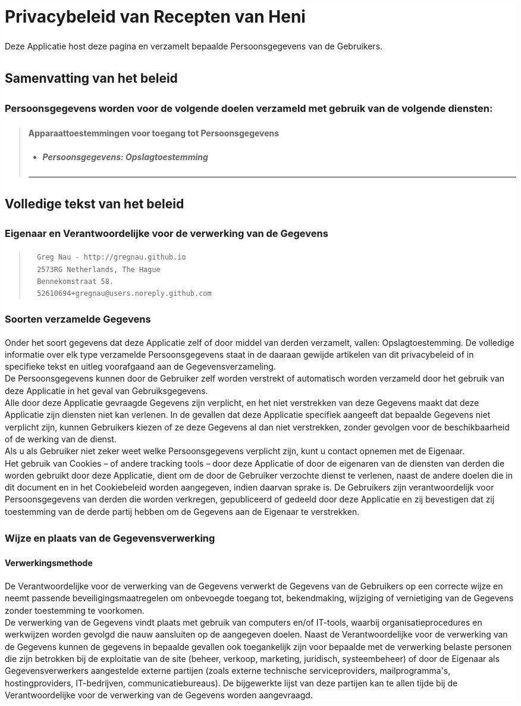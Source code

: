 # Privacybeleid van  **Recepten van Heni**
Deze Applicatie host deze pagina en verzamelt bepaalde Persoonsgegevens van de Gebruikers.

## Samenvatting van het beleid
### Persoonsgegevens worden voor de volgende doelen verzameld met gebruik van de volgende diensten:
> #### Apparaattoestemmingen voor toegang tot Persoonsgegevens
>	- ##### Persoonsgegevens: Opslagtoestemming
> ----------

## Volledige tekst van het beleid
### Eigenaar en Verantwoordelijke voor de verwerking van de Gegevens
>		Greg Nau - http://gregnau.github.io
>		2573RG Netherlands, The Hague
>		Bennekomstraat 58.
>		52610694+gregnau@users.noreply.github.com

### Soorten verzamelde Gegevens
Onder het soort gegevens dat deze Applicatie zelf of door middel van derden verzamelt, vallen: Opslagtoestemming.
De volledige informatie over elk type verzamelde Persoonsgegevens staat in de daaraan gewijde artikelen van dit privacybeleid of in specifieke tekst en uitleg voorafgaand aan de Gegevensverzameling.  
De Persoonsgegevens kunnen door de Gebruiker zelf worden verstrekt of automatisch worden verzameld door het gebruik van deze Applicatie in het geval van Gebruiksgegevens.  
Alle door deze Applicatie gevraagde Gegevens zijn verplicht, en het niet verstrekken van deze Gegevens maakt dat deze Applicatie zijn diensten niet kan verlenen. In de gevallen dat deze Applicatie specifiek aangeeft dat bepaalde Gegevens niet verplicht zijn, kunnen Gebruikers kiezen of ze deze Gegevens al dan niet verstrekken, zonder gevolgen voor de beschikbaarheid of de werking van de dienst.  
Als u als Gebruiker niet zeker weet welke Persoonsgegevens verplicht zijn, kunt u contact opnemen met de Eigenaar.  
Het gebruik van Cookies – of andere tracking tools – door deze Applicatie of door de eigenaren van de diensten van derden die worden gebruikt door deze Applicatie, dient om de door de Gebruiker verzochte dienst te verlenen, naast de andere doelen die in dit document en in het Cookiebeleid worden aangegeven, indien daarvan sprake is.
De Gebruikers zijn verantwoordelijk voor Persoonsgegevens van derden die worden verkregen, gepubliceerd of gedeeld door deze Applicatie en zij bevestigen dat zij toestemming van de derde partij hebben om de Gegevens aan de Eigenaar te verstrekken.

### Wijze en plaats van de Gegevensverwerking
#### Verwerkingsmethode
De Verantwoordelijke voor de verwerking van de Gegevens verwerkt de Gegevens van de Gebruikers op een correcte wijze en neemt passende beveiligingsmaatregelen om onbevoegde toegang tot, bekendmaking, wijziging of vernietiging van de Gegevens zonder toestemming te voorkomen.  
De verwerking van de Gegevens vindt plaats met gebruik van computers en/of IT-tools, waarbij organisatieprocedures en werkwijzen worden gevolgd die nauw aansluiten op de aangegeven doelen. Naast de Verantwoordelijke voor de verwerking van de Gegevens kunnen de gegevens in bepaalde gevallen ook toegankelijk zijn voor bepaalde met de verwerking belaste personen die zijn betrokken bij de exploitatie van de site (beheer, verkoop, marketing, juridisch, systeembeheer) of door de Eigenaar als Gegevensverwerkers aangestelde externe partijen (zoals externe technische serviceproviders, mailprogramma's, hostingproviders, IT-bedrijven, communicatiebureaus). De bijgewerkte lijst van deze partijen kan te allen tijde bij de Verantwoordelijke voor de verwerking van de Gegevens worden aangevraagd.
